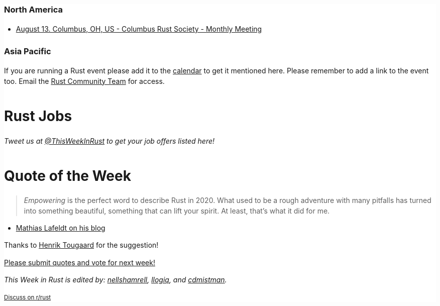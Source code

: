 ### North America
* [August 13. Columbus, OH, US - Columbus Rust Society - Monthly Meeting](https://www.meetup.com/columbus-rs/events/dpkhgrybclbrb/)

### Asia Pacific

If you are running a Rust event please add it to the [calendar] to get
it mentioned here. Please remember to add a link to the event too.
Email the [Rust Community Team][community] for access.

[calendar]: https://www.google.com/calendar/embed?src=apd9vmbc22egenmtu5l6c5jbfc%40group.calendar.google.com
[community]: mailto:community-team@rust-lang.org

# Rust Jobs

*Tweet us at [@ThisWeekInRust](https://twitter.com/ThisWeekInRust) to get your job offers listed here!*

# Quote of the Week

> *Empowering* is the perfect word to describe Rust in 2020. What used to be a rough adventure with many pitfalls has turned into something beautiful, something that can lift your spirit. At least, that’s what it did for me.

- [Mathias Lafeldt on his blog](https://sharpend.io/giving-rust-another-shot-in-2020/)

Thanks to [Henrik Tougaard](https://users.rust-lang.org/t/twir-quote-of-the-week/328/915) for the suggestion!

[Please submit quotes and vote for next week!](https://users.rust-lang.org/t/twir-quote-of-the-week/328)

*This Week in Rust is edited by: [nellshamrell](https://github.com/nellshamrell), [llogiq](https://github.com/llogiq), and [cdmistman](https://github.com/cdmistman).*

<small>[Discuss on r/rust](https://www.reddit.com/r/rust/comments/i4a3e0/this_week_in_rust_350/)</small>


[submit_crate]: https://users.rust-lang.org/t/crate-of-the-week/2704
[guidelines]: https://users.rust-lang.org/t/twir-call-for-participation/4821
[merged]: https://github.com/search?q=is%3Apr+org%3Arust-lang+is%3Amerged+merged%3A2020-07-27..2020-08-03
